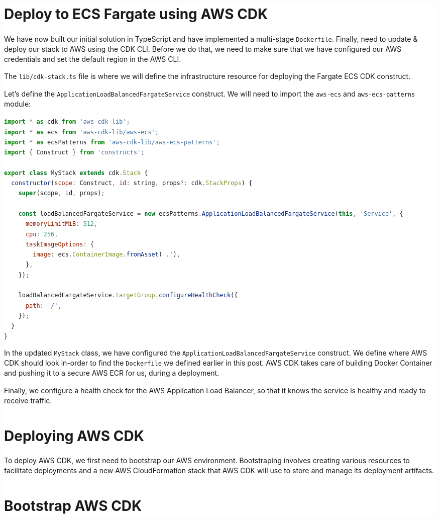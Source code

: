 Deploy to ECS Fargate using AWS CDK
===================================

We have now built our initial solution in TypeScript and have implemented a multi-stage `Dockerfile`. Finally, need to update & deploy our stack to AWS using the CDK CLI. Before we do that, we need to make sure that we have configured our AWS credentials and set the default region in the AWS CLI.

The `lib/cdk-stack.ts` file is where we will define the infrastructure resource for deploying the Fargate ECS CDK construct.

Let’s define the `ApplicationLoadBalancedFargateService` construct. We will need to import the `aws-ecs` and `aws-ecs-patterns` module:

```js
import * as cdk from 'aws-cdk-lib';  
import * as ecs from 'aws-cdk-lib/aws-ecs';  
import * as ecsPatterns from 'aws-cdk-lib/aws-ecs-patterns';  
import { Construct } from 'constructs';  
  
export class MyStack extends cdk.Stack {  
  constructor(scope: Construct, id: string, props?: cdk.StackProps) {  
    super(scope, id, props);  
  
    const loadBalancedFargateService = new ecsPatterns.ApplicationLoadBalancedFargateService(this, 'Service', {  
      memoryLimitMiB: 512,  
      cpu: 256,  
      taskImageOptions: {  
        image: ecs.ContainerImage.fromAsset('.'),  
      },  
    });  
      
    loadBalancedFargateService.targetGroup.configureHealthCheck({  
      path: '/',  
    });  
  }  
}
```


In the updated `MyStack` class, we have configured the `ApplicationLoadBalancedFargateService` construct. We define where AWS CDK should look in-order to find the `Dockerfile` we defined earlier in this post. AWS CDK takes care of building Docker Container and pushing it to a secure AWS ECR for us, during a deployment.

Finally, we configure a health check for the AWS Application Load Balancer, so that it knows the service is healthy and ready to receive traffic.

Deploying AWS CDK
=================

To deploy AWS CDK, we first need to bootstrap our AWS environment. Bootstraping involves creating various resources to facilitate deployments and a new AWS CloudFormation stack that AWS CDK will use to store and manage its deployment artifacts.

Bootstrap AWS CDK
=================
